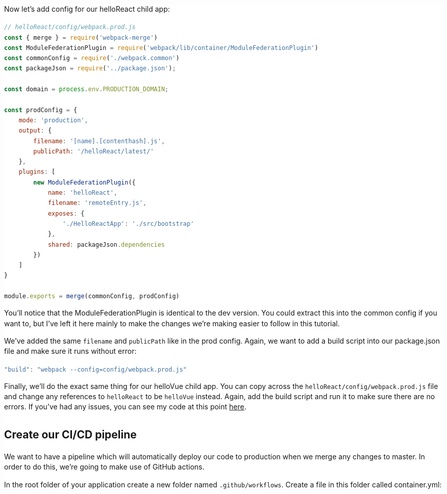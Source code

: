 Now let’s add config for our helloReact child app:

```javascript
// helloReact/config/webpack.prod.js
const { merge } = require('webpack-merge')
const ModuleFederationPlugin = require('webpack/lib/container/ModuleFederationPlugin')
const commonConfig = require('./webpack.common')
const packageJson = require('../package.json');

const domain = process.env.PRODUCTION_DOMAIN;

const prodConfig = {
    mode: 'production',
    output: {
        filename: '[name].[contenthash].js',
        publicPath: '/helloReact/latest/'
    },
    plugins: [
        new ModuleFederationPlugin({
            name: 'helloReact',
            filename: 'remoteEntry.js',
            exposes: {
                './HelloReactApp': './src/bootstrap'
            },
            shared: packageJson.dependencies
        })
    ]
}

module.exports = merge(commonConfig, prodConfig)
```

You’ll notice that the ModuleFederationPlugin is identical to the dev version. You could extract this into the common config if you want to, but I’ve left it here mainly to make the changes we’re making easier to follow in this tutorial.

We’ve added the same `filename` and `publicPath` like in the prod config. Again, we want to add a build script into our package.json file and make sure it runs without error:

```javascript
"build": "webpack --config=config/webpack.prod.js"
```

Finally, we’ll do the exact same thing for our helloVue child app. You can copy across the `helloReact/config/webpack.prod.js` file and change any references to `helloReact` to be `helloVue` instead. Again, add the build script and run it to make sure there are no errors.
If you’ve had any issues, you can see my code at this point [here](https://github.com/richardtbell/microfrontend-hello-world/tree/dcff11476357c11ef73b172bad7982fff879db7c).

## Create our CI/CD pipeline
We want to have a pipeline which will automatically deploy our code to production when we merge any changes to master. In order to do this, we’re going to make use of GitHub actions.

In the root folder of your application create a new folder named `.github/workflows`. Create a file in this folder called container.yml:
